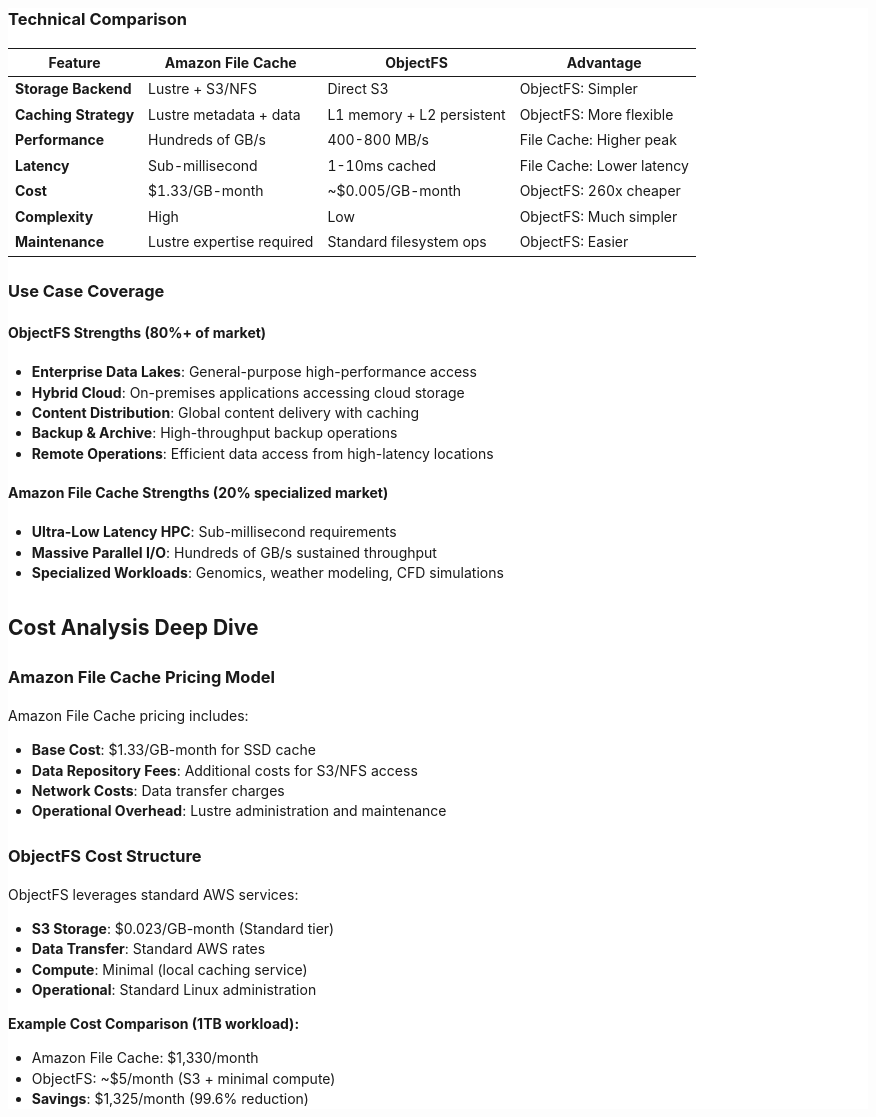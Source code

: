 ### Technical Comparison

| Feature | Amazon File Cache | ObjectFS | Advantage |
|---------|------------------|----------|-----------|
| **Storage Backend** | Lustre + S3/NFS | Direct S3 | ObjectFS: Simpler |
| **Caching Strategy** | Lustre metadata + data | L1 memory + L2 persistent | ObjectFS: More flexible |
| **Performance** | Hundreds of GB/s | 400-800 MB/s | File Cache: Higher peak |
| **Latency** | Sub-millisecond | 1-10ms cached | File Cache: Lower latency |
| **Cost** | $1.33/GB-month | ~$0.005/GB-month | ObjectFS: 260x cheaper |
| **Complexity** | High | Low | ObjectFS: Much simpler |
| **Maintenance** | Lustre expertise required | Standard filesystem ops | ObjectFS: Easier |

### Use Case Coverage

#### ObjectFS Strengths (80%+ of market)
- **Enterprise Data Lakes**: General-purpose high-performance access
- **Hybrid Cloud**: On-premises applications accessing cloud storage
- **Content Distribution**: Global content delivery with caching
- **Backup & Archive**: High-throughput backup operations
- **Remote Operations**: Efficient data access from high-latency locations

#### Amazon File Cache Strengths (20% specialized market)
- **Ultra-Low Latency HPC**: Sub-millisecond requirements
- **Massive Parallel I/O**: Hundreds of GB/s sustained throughput
- **Specialized Workloads**: Genomics, weather modeling, CFD simulations

## Cost Analysis Deep Dive

### Amazon File Cache Pricing Model

Amazon File Cache pricing includes:
- **Base Cost**: $1.33/GB-month for SSD cache
- **Data Repository Fees**: Additional costs for S3/NFS access
- **Network Costs**: Data transfer charges
- **Operational Overhead**: Lustre administration and maintenance

### ObjectFS Cost Structure

ObjectFS leverages standard AWS services:
- **S3 Storage**: $0.023/GB-month (Standard tier)
- **Data Transfer**: Standard AWS rates
- **Compute**: Minimal (local caching service)
- **Operational**: Standard Linux administration

**Example Cost Comparison (1TB workload):**
- Amazon File Cache: $1,330/month
- ObjectFS: ~$5/month (S3 + minimal compute)
- **Savings**: $1,325/month (99.6% reduction)
